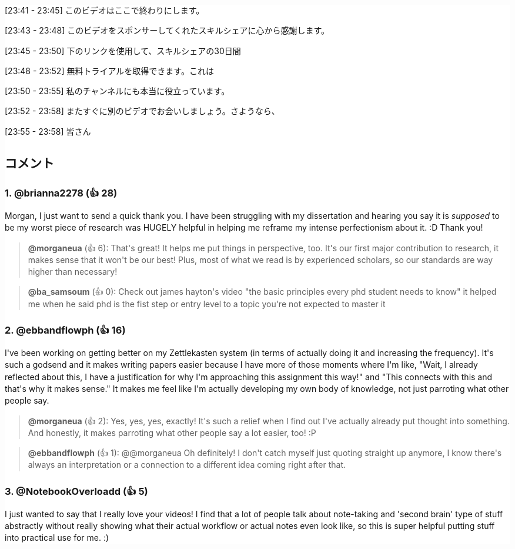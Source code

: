 [23:41 - 23:45]
このビデオはここで終わりにします。

[23:43 - 23:48]
このビデオをスポンサーしてくれたスキルシェアに心から感謝します。

[23:45 - 23:50]
下のリンクを使用して、スキルシェアの30日間

[23:48 - 23:52]
無料トライアルを取得できます。これは

[23:50 - 23:55]
私のチャンネルにも本当に役立っています。

[23:52 - 23:58]
またすぐに別のビデオでお会いしましょう。さようなら、

[23:55 - 23:58]
皆さん

## コメント

### 1. @brianna2278 (👍 28)
Morgan, I just want to send a quick thank you. I have been struggling with my dissertation and hearing you say it is *supposed* to be my worst piece of research was HUGELY helpful in helping me reframe my intense perfectionism about it. :D Thank you!

> **@morganeua** (👍 6): That's great! It helps me put things in perspective, too. It's our first major contribution to research, it makes sense that it won't be our best! Plus, most of what we read is by experienced scholars, so our standards are way higher than necessary!

> **@ba_samsoum** (👍 0): Check out james hayton's video "the basic principles every phd student needs to know" it helped me when he said phd is the fist step or entry level to a topic you're not expected to master it

### 2. @ebbandflowph (👍 16)
I've been working on getting better on my Zettlekasten system (in terms of actually doing it and increasing the frequency). It's such a godsend and it makes writing papers easier because I have more of those moments where I'm like, "Wait, I already reflected about this, I have a justification for why I'm approaching this assignment this way!" and "This connects with this and that's why it makes sense." It makes me feel like I'm actually developing my own body of knowledge, not just parroting what other people say.

> **@morganeua** (👍 2): Yes, yes, yes, exactly! It's such a relief when I find out I've actually already put thought into something. And honestly, it makes parroting what other people say a lot easier, too! :P

> **@ebbandflowph** (👍 1): @@morganeua Oh definitely! I don't catch myself just quoting straight up anymore, I know there's always an interpretation or a connection to a different idea coming right after that.

### 3. @NotebookOverloadd (👍 5)
I just wanted to say that I really love your videos! I find that a lot of people talk about note-taking and 'second brain' type of stuff abstractly without really showing what their actual workflow  or actual notes even look like, so this is super helpful putting stuff into practical use for me. :)
